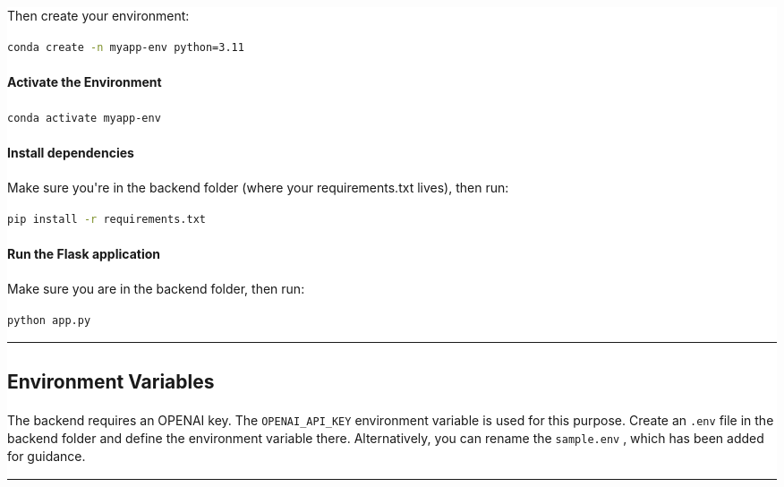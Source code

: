 Then create your environment:
```bash
conda create -n myapp-env python=3.11
```
#### Activate the Environment
```bash
conda activate myapp-env
```

#### Install dependencies

Make sure you're in the backend folder (where your requirements.txt lives), then run:

 ```bash
pip install -r requirements.txt
```

#### Run the Flask application

Make sure you are in the backend folder, then run:

 ```bash
python app.py
```

---


## Environment Variables

The backend requires an OPENAI key. The `OPENAI_API_KEY` environment variable is used for this purpose.
Create an `.env` file in the backend folder and define the environment variable there. Alternatively, you can rename the
`sample.env` , which has been added for guidance.

---


